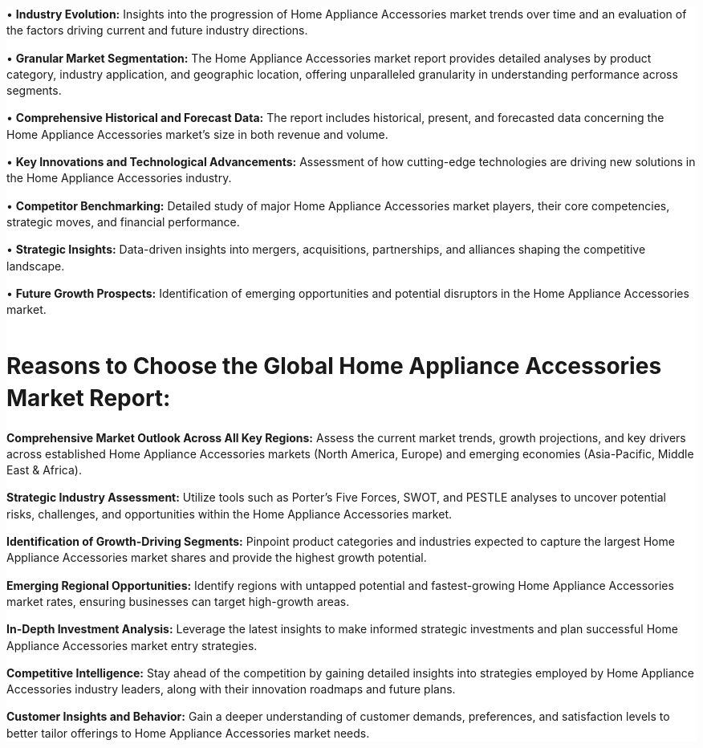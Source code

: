 • <strong>Industry Evolution:</strong> Insights into the progression of Home Appliance Accessories market trends over time and an evaluation of the factors driving current and future industry directions.

• <strong>Granular Market Segmentation:</strong> The Home Appliance Accessories market report provides detailed analyses by product category, industry application, and geographic location, offering unparalleled granularity in understanding performance across segments.

• <strong>Comprehensive Historical and Forecast Data:</strong> The report includes historical, present, and forecasted data concerning the Home Appliance Accessories market’s size in both revenue and volume.

• <strong>Key Innovations and Technological Advancements:</strong> Assessment of how cutting-edge technologies are driving new solutions in the Home Appliance Accessories industry.

• <strong>Competitor Benchmarking:</strong> Detailed study of major Home Appliance Accessories market players, their core competencies, strategic moves, and financial performance.

• <strong>Strategic Insights:</strong> Data-driven insights into mergers, acquisitions, partnerships, and alliances shaping the competitive landscape.

• <strong>Future Growth Prospects:</strong> Identification of emerging opportunities and potential disruptors in the Home Appliance Accessories market.

# <strong>Reasons to Choose the Global Home Appliance Accessories Market Report:</strong>

<strong>Comprehensive Market Outlook Across All Key Regions:</strong>
Assess the current market trends, growth projections, and key drivers across established Home Appliance Accessories markets (North America, Europe) and emerging economies (Asia-Pacific, Middle East & Africa).

<strong>Strategic Industry Assessment:</strong>
Utilize tools such as Porter’s Five Forces, SWOT, and PESTLE analyses to uncover potential risks, challenges, and opportunities within the Home Appliance Accessories market.

<strong>Identification of Growth-Driving Segments:</strong>
Pinpoint product categories and industries expected to capture the largest Home Appliance Accessories market shares and provide the highest growth potential.

<strong>Emerging Regional Opportunities:</strong>
Identify regions with untapped potential and fastest-growing Home Appliance Accessories market rates, ensuring businesses can target high-growth areas.

<strong>In-Depth Investment Analysis:</strong>
Leverage the latest insights to make informed strategic investments and plan successful Home Appliance Accessories market entry strategies.

<strong>Competitive Intelligence:</strong>
Stay ahead of the competition by gaining detailed insights into strategies employed by Home Appliance Accessories industry leaders, along with their innovation roadmaps and future plans.

<strong>Customer Insights and Behavior:</strong>
Gain a deeper understanding of customer demands, preferences, and satisfaction levels to better tailor offerings to Home Appliance Accessories market needs.
